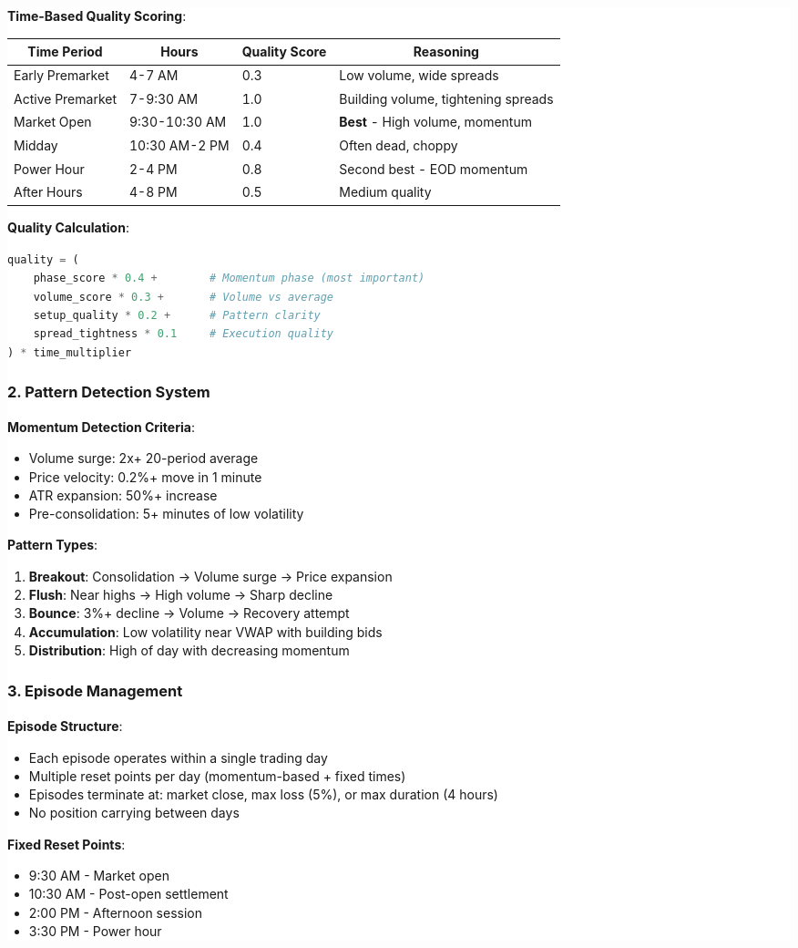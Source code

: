 **Time-Based Quality Scoring**:

| Time Period | Hours | Quality Score | Reasoning |
|------------|-------|---------------|-----------|
| Early Premarket | 4-7 AM | 0.3 | Low volume, wide spreads |
| Active Premarket | 7-9:30 AM | 1.0 | Building volume, tightening spreads |
| Market Open | 9:30-10:30 AM | 1.0 | **Best** - High volume, momentum |
| Midday | 10:30 AM-2 PM | 0.4 | Often dead, choppy |
| Power Hour | 2-4 PM | 0.8 | Second best - EOD momentum |
| After Hours | 4-8 PM | 0.5 | Medium quality |

**Quality Calculation**:
```python
quality = (
    phase_score * 0.4 +        # Momentum phase (most important)
    volume_score * 0.3 +       # Volume vs average
    setup_quality * 0.2 +      # Pattern clarity
    spread_tightness * 0.1     # Execution quality
) * time_multiplier
```

### 2. Pattern Detection System

**Momentum Detection Criteria**:
- Volume surge: 2x+ 20-period average
- Price velocity: 0.2%+ move in 1 minute
- ATR expansion: 50%+ increase
- Pre-consolidation: 5+ minutes of low volatility

**Pattern Types**:
1. **Breakout**: Consolidation → Volume surge → Price expansion
2. **Flush**: Near highs → High volume → Sharp decline
3. **Bounce**: 3%+ decline → Volume → Recovery attempt
4. **Accumulation**: Low volatility near VWAP with building bids
5. **Distribution**: High of day with decreasing momentum

### 3. Episode Management

**Episode Structure**:
- Each episode operates within a single trading day
- Multiple reset points per day (momentum-based + fixed times)
- Episodes terminate at: market close, max loss (5%), or max duration (4 hours)
- No position carrying between days

**Fixed Reset Points**:
- 9:30 AM - Market open
- 10:30 AM - Post-open settlement
- 2:00 PM - Afternoon session
- 3:30 PM - Power hour
